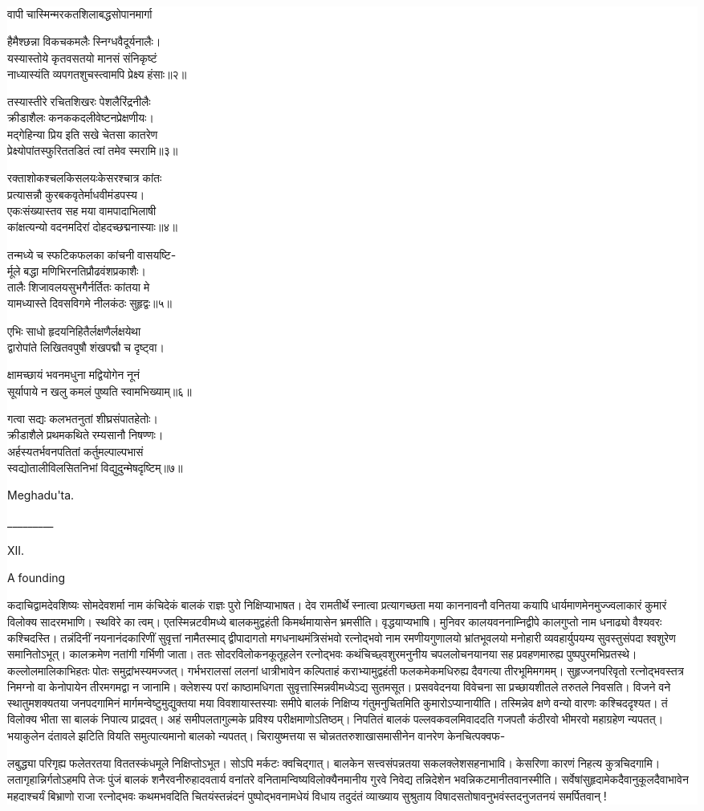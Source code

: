 वापी चास्मिन्मरकतशिलाबद्धसोपानमार्गा

 हैमैश्छन्ना विकचकमलैः स्निग्धवैदूर्यनालैः।  
यस्यास्तोये कृतवसतयो मानसं संनिकृष्टं  
 नाध्यास्यंति व्यपगतशुचस्त्वामपि प्रेक्ष्य हंसाः॥२॥

तस्यास्तीरे रचितशिखरः पेशलैरिंद्रनीलैः  
 क्रीडाशैलः कनककदलीवेष्टनप्रेक्षणीयः।  
मद्गेहिन्या प्रिय इति सखे चेतसा कातरेण  
 प्रेक्ष्योपांतस्फुरिततडितं त्वां तमेव स्मरामि॥३॥

रक्ताशोकश्चलकिसलयःकेसरश्चात्र कांतः  
 प्रत्यासन्नौ कुरबकवृतेर्माधवीमंडपस्य।  
एकःसंख्यास्तव सह मया वामपादाभिलाषी  
 कांक्षत्यन्यो वदनमदिरां दोहदच्छद्मनास्याः॥४॥

तन्मध्ये च स्फटिकफलका कांचनी वासयष्टि-  
 र्मूले बद्धा मणिभिरनतिप्रौढवंशप्रकाशैः।  
तालैः शिजावलयसुभगैर्नर्तितः कांतया मे  
 यामध्यास्ते दिवसविगमे नीलकंठः सुहृद्वः॥५॥

एभिः साधो हृदयनिहितैर्लक्षणैर्लक्षयेथा  
 द्वारोपांते लिखितवपुषौ शंखपद्मौ च दृष्ट्वा।  

क्षामच्छायं भवनमधुना मद्वियोगेन नूनं  
 सूर्यापाये न खलु कमलं पुष्यति स्वामभिख्याम्॥६॥

गत्वा सद्यः कलभतनुतां शीघ्रसंपातहेतोः।  
 क्रीडाशैले प्रथमकथिते रम्यसानौ निषण्णः।  
अर्हस्यतर्भवनपतितां कर्तुमल्पाल्पभासं  
 स्वद्योतालीविलसितनिभां विद्युदुन्मेषदृष्टिम्॥७॥

Meghadu'ta.

\_\_\_\_\_\_\_\_\_

XII\.

A founding

 कदाचिद्वामदेवशिष्यः सोमदेवशर्मा नाम कंचिदेकं बालकं राज्ञः पुरो निक्षिप्याभाषत। देव रामतीर्थे स्नात्वा प्रत्यागच्छता मया काननावनौ वनितया कयापि धार्यमाणमेनमुज्ज्वलाकारं कुमारं विलोक्य सादरमभाणि। स्थविरे का त्वम्। एतस्मिन्नटवीमध्ये बालकमुद्वहंती किमर्थमायासेन भ्रमसीति। वृद्धयाप्यभाषि। मुनिवर कालयवननाम्निद्वीपे कालगुप्तो नाम धनाढ्यो वैश्यवरः कश्चिदस्ति। तन्नंदिनीं नयनानंदकारिणीं सुवृत्तां नामैतस्माद् द्वीपादागतो मगधनाथमंत्रिसंभवो रत्नोद्भवो नाम रमणीयगुणालयो भ्रांतभूवलयो मनोहारी व्यवहार्युपयम्य सुवस्तुसंपदा श्वशुरेण समानितोऽभूत्। कालक्रमेण नतांगी गर्भिणी जाता। ततः सोदरविलोकनकूतूहलेन रत्नोद्भवः कथंचिच्छ्वशुरमनुनीय चपललोचनयानया सह प्रवहणमारुह्य पुष्पपुरमभिप्रतस्थे।कल्लोलमालिकाभिहतः पोतः समुद्रांभस्यमज्जत्। गर्भभरालसां ललनां धात्रीभावेन कल्पिताहं कराभ्यामुद्वहंती फलकमेकमधिरुह्य दैवगत्या तीरभूमिमगमम्। सुहृज्जनपरिवृतो रत्नोद्भवस्तत्र निमग्नो वा केनोपायेन तीरमगमद्वा न जानामि। क्लेशस्य परां काष्ठामधिगता सुवृत्तास्मिन्नवीमध्येऽद्य सुतमसूत। प्रसववेदनया विवेचना सा प्रच्छायशीतले तरुतले निवसति। विजने वने स्थातुमशक्यतया जनपदगामिनं मार्गमन्वेष्टुमुद्युक्तया मया विवशायास्तस्याः समीपे बालकं निक्षिप्य गंतुमनुचितमिति कुमारोऽप्यानायीति। तस्मिन्नेव क्षणे वन्यो वारणः कश्चिददृश्यत। तं विलोक्य भीता सा बालकं निपात्य प्राद्रवत्। अहं समीपलतागुल्मके प्रविश्य परीक्षमाणोऽतिष्ठम्। निपतितं बालकं पल्लवकवलमिवाददति गजपतौ कंठीरवो भीमरवो महाग्रहेण न्यपतत्। भयाकुलेन दंतावले झटिति वियति समुत्पात्यमानो बालको न्यपतत्। चिरायुष्मत्तया स चोन्नततरुशाखासमासीनेन वानरेण केनचित्पक्वफ-

लबुद्ध्या परिगृह्य फलेतरतया विततस्कंधमूले निक्षिप्तोऽभूत। सोऽपि मर्कटः क्वचिद्गात्। बालकेन सत्त्वसंपन्नतया सकलक्लेशसहनाभावि। केसरिणा कारणं निहत्य कुत्रचिदगामि। लतागृहान्निर्गतोऽहमपि तेजः पुंजं बालकं शनैरवनीरुहादवतार्य वनांतरे वनितामन्विष्यविलोक्यैनमानीय गुरवे निवेद्य तन्निदेशेन भवन्निकटमानीतवानस्मीति। सर्वेषांसुहृदामेकदैवानुकूलदैवाभावेन महदाश्चर्यं बिभ्राणो राजा रत्नोद्भवः कथमभवदिति चितयंस्तन्नंदनं पुष्पोद्भवनामधेयं विधाय तदुदंतं व्याख्याय सुश्रुताय विषादसतोषावनुभवंस्तदनुजतनयं समर्पितवान् !
